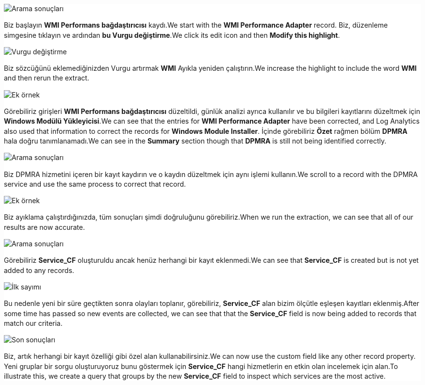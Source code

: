 ![Arama sonuçları](media/log-analytics-custom-fields/search-results-01.png)

<span data-ttu-id="dfc86-191">Biz başlayın **WMI Performans bağdaştırıcısı** kaydı.</span><span class="sxs-lookup"><span data-stu-id="dfc86-191">We start with the **WMI Performance Adapter** record.</span></span>  <span data-ttu-id="dfc86-192">Biz, düzenleme simgesine tıklayın ve ardından **bu Vurgu değiştirme**.</span><span class="sxs-lookup"><span data-stu-id="dfc86-192">We click its edit icon and then **Modify this highlight**.</span></span>  

![Vurgu değiştirme](media/log-analytics-custom-fields/modify-highlight.png)

<span data-ttu-id="dfc86-194">Biz sözcüğünü eklemediğinizden Vurgu artırmak **WMI** Ayıkla yeniden çalıştırın.</span><span class="sxs-lookup"><span data-stu-id="dfc86-194">We increase    the highlight to include the word **WMI** and then rerun the extract.</span></span>  

![Ek örnek](media/log-analytics-custom-fields/additional-example-01.png)

<span data-ttu-id="dfc86-196">Görebiliriz girişleri **WMI Performans bağdaştırıcısı** düzeltildi, günlük analizi ayrıca kullanılır ve bu bilgileri kayıtlarını düzeltmek için **Windows Modülü Yükleyicisi**.</span><span class="sxs-lookup"><span data-stu-id="dfc86-196">We can see that the entries for **WMI Performance Adapter** have been corrected, and Log Analytics also used that information to correct the records for **Windows Module Installer**.</span></span>  <span data-ttu-id="dfc86-197">İçinde görebiliriz **Özet** rağmen bölüm **DPMRA** hala doğru tanımlanamadı.</span><span class="sxs-lookup"><span data-stu-id="dfc86-197">We can see in the **Summary** section though that **DPMRA** is still not being identified correctly.</span></span>

![Arama sonuçları](media/log-analytics-custom-fields/search-results-02.png)

<span data-ttu-id="dfc86-199">Biz DPMRA hizmetini içeren bir kayıt kaydırın ve o kaydın düzeltmek için aynı işlemi kullanın.</span><span class="sxs-lookup"><span data-stu-id="dfc86-199">We scroll to a record with the DPMRA service and use the same process to correct that record.</span></span>

![Ek örnek](media/log-analytics-custom-fields/additional-example-02.png)

 <span data-ttu-id="dfc86-201">Biz ayıklama çalıştırdığınızda, tüm sonuçları şimdi doğruluğunu görebiliriz.</span><span class="sxs-lookup"><span data-stu-id="dfc86-201">When we run the extraction, we can see that all of our results are now accurate.</span></span>

![Arama sonuçları](media/log-analytics-custom-fields/search-results-03.png)

<span data-ttu-id="dfc86-203">Görebiliriz **Service_CF** oluşturuldu ancak henüz herhangi bir kayıt eklenmedi.</span><span class="sxs-lookup"><span data-stu-id="dfc86-203">We can see that **Service_CF** is created but is not yet added to any records.</span></span>

![İlk sayımı](media/log-analytics-custom-fields/initial-count.png)

<span data-ttu-id="dfc86-205">Bu nedenle yeni bir süre geçtikten sonra olayları toplanır, görebiliriz, **Service_CF** alan bizim ölçütle eşleşen kayıtları eklenmiş.</span><span class="sxs-lookup"><span data-stu-id="dfc86-205">After some time has passed so new events are collected, we can see that that the **Service_CF** field is now being added to records that match our criteria.</span></span>

![Son sonuçları](media/log-analytics-custom-fields/final-results.png)

<span data-ttu-id="dfc86-207">Biz, artık herhangi bir kayıt özelliği gibi özel alan kullanabilirsiniz.</span><span class="sxs-lookup"><span data-stu-id="dfc86-207">We can now use the custom field like any other record property.</span></span>  <span data-ttu-id="dfc86-208">Yeni gruplar bir sorgu oluşturuyoruz bunu göstermek için **Service_CF** hangi hizmetlerin en etkin olan incelemek için alan.</span><span class="sxs-lookup"><span data-stu-id="dfc86-208">To illustrate this, we create a query that groups by the new **Service_CF** field to inspect which services are the most active.</span></span>
